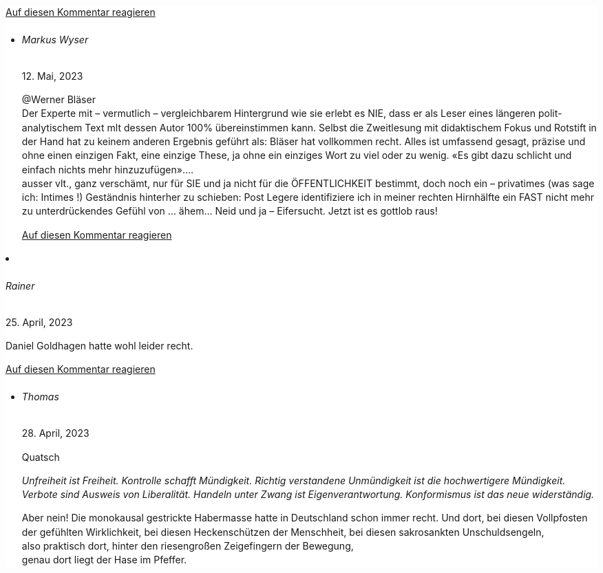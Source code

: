 <a rel="nofollow" class="comment-reply-link" href="#comment-119558" data-commentid="119558" data-postid="17088" data-belowelement="comment-119558" data-respondelement="respond" data-replyto="Antworte auf Werner Bläser" aria-label="Antworte auf Werner Bläser">Auf diesen Kommentar reagieren</a> 


<ul class="children">
<li class="comment odd alt depth-2 clearfix" id="li-comment-119637">
<h6 class="author">Markus Wyser</h6> <span class="date">12. Mai, 2023</span>



@Werner Bläser<br>
Der Experte mit &#8211; vermutlich &#8211; vergleichbarem Hintergrund wie sie erlebt es NIE, dass er als Leser eines längeren polit-analytischem Text mlt dessen Autor 100% übereinstimmen kann. Selbst die Zweitlesung mit didaktischem Fokus und Rotstift in der Hand hat zu keinem anderen Ergebnis geführt als: Bläser hat vollkommen recht. Alles ist umfassend gesagt, präzise und ohne einen einzigen Fakt, eine einzige These, ja ohne ein einziges Wort zu viel oder zu wenig. «Es gibt dazu schlicht und einfach nichts mehr hinzuzufügen»&#8230;.<br>
ausser vlt., ganz verschämt, nur für SIE und ja nicht für die ÖFFENTLICHKEIT bestimmt, doch noch ein &#8211; privatimes (was sage ich: Intimes !) Geständnis hinterher zu schieben: Post Legere identifiziere ich in meiner rechten Hirnhälfte ein FAST nicht mehr zu unterdrückendes Gefühl von &#8230; ähem&#8230; Neid und ja &#8211; Eifersucht. Jetzt ist es gottlob raus!

<a rel="nofollow" class="comment-reply-link" href="#comment-119637" data-commentid="119637" data-postid="17088" data-belowelement="comment-119637" data-respondelement="respond" data-replyto="Antworte auf Markus Wyser" aria-label="Antworte auf Markus Wyser">Auf diesen Kommentar reagieren</a> 


</li>
</ul>
</li>
<li class="comment even thread-odd thread-alt depth-1 clearfix" id="li-comment-119559">
<h6 class="author">Rainer</h6> <span class="date">25. April, 2023</span>



Daniel Goldhagen hatte wohl leider recht.

<a rel="nofollow" class="comment-reply-link" href="#comment-119559" data-commentid="119559" data-postid="17088" data-belowelement="comment-119559" data-respondelement="respond" data-replyto="Antworte auf Rainer" aria-label="Antworte auf Rainer">Auf diesen Kommentar reagieren</a> 


<ul class="children">
<li class="comment odd alt depth-2 clearfix" id="li-comment-119574">
<h6 class="author">Thomas</h6> <span class="date">28. April, 2023</span>



Quatsch

*Unfreiheit ist Freiheit. Kontrolle schafft Mündigkeit. Richtig verstandene Unmündigkeit ist die hochwertigere Mündigkeit. Verbote sind Ausweis von Liberalität. Handeln unter Zwang ist Eigenverantwortung. Konformismus ist das neue widerständig.*

Aber nein! Die monokausal gestrickte Habermasse hatte in Deutschland schon immer recht. Und dort, bei diesen Vollpfosten der gefühlten Wirklichkeit, bei diesen Heckenschützen der Menschheit, bei diesen sakrosankten Unschuldsengeln,<br>
also praktisch dort, hinter den riesengroßen Zeigefingern der Bewegung,<br>
genau dort liegt der Hase im Pfeffer.
